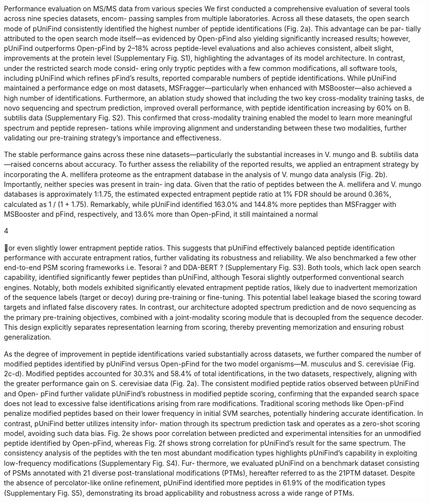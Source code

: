 Performance evaluation on MS/MS data from various species We first conducted a comprehensive evaluation of several tools across nine species datasets, encom- passing samples from multiple laboratories. Across all these datasets, the open search mode of pUniFind consistently identified the highest number of peptide identifications (Fig. 2a). This advantage can be par- tially attributed to the open search mode itself—as evidenced by Open-pFind also yielding significantly increased results; however, pUniFind outperforms Open-pFind by 2–18% across peptide-level evaluations and also achieves consistent, albeit slight, improvements at the protein level (Supplementary Fig. S1), highlighting the advantages of its model architecture. In contrast, under the restricted search mode consid- ering only tryptic peptides with a few common modifications, all software tools, including pUniFind which refines pFind’s results, reported comparable numbers of peptide identifications. While pUniFind maintained a performance edge on most datasets, MSFragger—particularly when enhanced with MSBooster—also achieved a high number of identifications. Furthermore, an ablation study showed that including the two key cross-modality training tasks, de novo sequencing and spectrum prediction, improved overall performance, with peptide identification increasing by 60% on B. subtilis data (Supplementary Fig. S2). This confirmed that cross-modality training enabled the model to learn more meaningful spectrum and peptide represen- tations while improving alignment and understanding between these two modalities, further validating our pre-training strategy’s importance and effectiveness.

The stable performance gains across these nine datasets—particularly the substantial increases in V. mungo and B. subtilis data—raised concerns about accuracy. To further assess the reliability of the reported results, we applied an entrapment strategy by incorporating the A. mellifera proteome as the entrapment database in the analysis of V. mungo data analysis (Fig. 2b). Importantly, neither species was present in train- ing data. Given that the ratio of peptides between the A. mellifera and V. mungo databases is approximately 1:1.75, the estimated expected entrapment peptide ratio at 1% FDR should be around 0.36%, calculated as 1 / (1 + 1.75). Remarkably, while pUniFind identified 163.0% and 144.8% more peptides than MSFragger with MSBooster and pFind, respectively, and 13.6% more than Open-pFind, it still maintained a normal

4

or even slightly lower entrapment peptide ratios. This suggests that pUniFind effectively balanced peptide identification performance with accurate entrapment ratios, further validating its robustness and reliability. We also benchmarked a few other end-to-end PSM scoring frameworks i.e. Tesorai ? and DDA-BERT ? (Supplementary Fig. S3). Both tools, which lack open search capability, identified significantly fewer peptides than pUniFind, although Tesorai slightly outperformed conventional search engines. Notably, both models exhibited significantly elevated entrapment peptide ratios, likely due to inadvertent memorization of the sequence labels (target or decoy) during pre-training or fine-tuning. This potential label leakage biased the scoring toward targets and inflated false discovery rates. In contrast, our architecture adopted spectrum prediction and de novo sequencing as the primary pre-training objectives, combined with a joint-modality scoring module that is decoupled from the sequence decoder. This design explicitly separates representation learning from scoring, thereby preventing memorization and ensuring robust generalization.

As the degree of improvement in peptide identifications varied substantially across datasets, we further compared the number of modified peptides identified by pUniFind versus Open-pFind for the two model organisms—M. musculus and S. cerevisiae (Fig. 2c-d). Modified peptides accounted for 30.3% and 58.4% of total identifications, in the two datasets, respectively, aligning with the greater performance gain on S. cerevisiae data (Fig. 2a). The consistent modified peptide ratios observed between pUniFind and Open- pFind further validate pUniFind’s robustness in modified peptide scoring, confirming that the expanded search space does not lead to excessive false identifications arising from rare modifications. Traditional scoring methods like Open-pFind penalize modified peptides based on their lower frequency in initial SVM searches, potentially hindering accurate identification. In contrast, pUniFind better utilizes intensity infor- mation through its spectrum prediction task and operates as a zero-shot scoring model, avoiding such data bias. Fig. 2e shows poor correlation between predicted and experimental intensities for an unmodified peptide identified by Open-pFind, whereas Fig. 2f shows strong correlation for pUniFind’s result for the same spectrum. The consistency analysis of the peptides with the ten most abundant modification types highlights pUniFind’s capability in exploiting low-frequency modifications (Supplementary Fig. S4). Fur- thermore, we evaluated pUniFind on a benchmark dataset consisting of PSMs annotated with 21 diverse post-translational modifications (PTMs), hereafter referred to as the 21PTM dataset. Despite the absence of percolator-like online refinement, pUniFind identified more peptides in 61.9% of the modification types (Supplementary Fig. S5), demonstrating its broad applicability and robustness across a wide range of PTMs.
